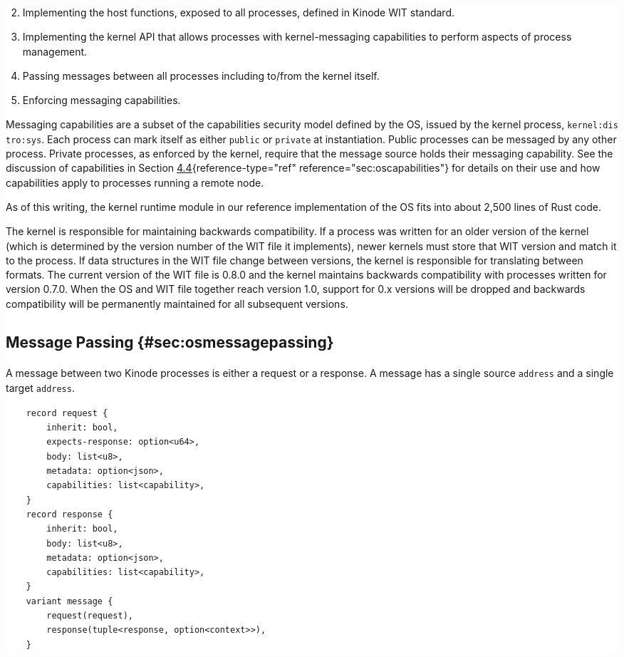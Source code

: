 2.  Implementing the host functions, exposed to all processes, defined
    in Kinode WIT standard.

3.  Implementing the kernel API that allows processes with
    kernel-messaging capabilities to perform aspects of process
    management.

4.  Passing messages between all processes including to/from the kernel
    itself.

5.  Enforcing messaging capabilities.

Messaging capabilities are a subset of the capabilities security model
defined by the OS, issued by the kernel process, `kernel:distro:sys`.
Each process can mark itself as either `public` or `private` at
instantiation. Public processes can be messaged by any other process.
Private processes, as enforced by the kernel, require that the message
source holds their messaging capability. See the discussion of
capabilities in Section [4.4](#sec:oscapabilities){reference-type="ref"
reference="sec:oscapabilities"} for details on their use and how
capabilities apply to processes running a remote node.

As of this writing, the kernel runtime module in our reference
implementation of the OS fits into about 2,500 lines of Rust code.

The kernel is responsible for maintaining backwards compatibility. If a
process was written for an older version of the kernel (which is
determined by the version number of the WIT file it implements), newer
kernels must store that WIT version and match it to the process. If data
structures in the WIT file change between versions, the kernel is
responsible for translating between formats. The current version of the
WIT file is 0.8.0 and the kernel maintains backwards compatibility with
processes written for version 0.7.0. When the OS and WIT file together
reach version 1.0, support for 0.x versions will be dropped and
backwards compatibility will be permanently maintained for all
subsequent versions.

Message Passing {#sec:osmessagepassing}
---------------

A message between two Kinode processes is either a request or a
response. A message has a single source `address` and a single target
`address`.

        record request {
            inherit: bool,
            expects-response: option<u64>,
            body: list<u8>,
            metadata: option<json>,
            capabilities: list<capability>,
        }
        record response {
            inherit: bool,
            body: list<u8>,
            metadata: option<json>,
            capabilities: list<capability>,
        }
        variant message {
            request(request),
            response(tuple<response, option<context>>),
        }
